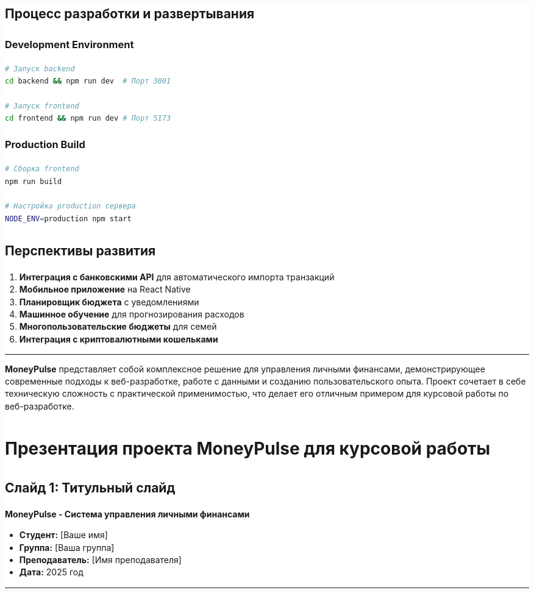 ## Процесс разработки и развертывания

### **Development Environment**
```bash
# Запуск backend
cd backend && npm run dev  # Порт 3001

# Запуск frontend  
cd frontend && npm run dev # Порт 5173
```

### **Production Build**
```bash
# Сборка frontend
npm run build

# Настройка production сервера
NODE_ENV=production npm start
```

## Перспективы развития

1. **Интеграция с банковскими API** для автоматического импорта транзакций
2. **Мобильное приложение** на React Native
3. **Планировщик бюджета** с уведомлениями
4. **Машинное обучение** для прогнозирования расходов
5. **Многопользовательские бюджеты** для семей
6. **Интеграция с криптовалютными кошельками**

---

**MoneyPulse** представляет собой комплексное решение для управления личными финансами, демонстрирующее современные подходы к веб-разработке, работе с данными и созданию пользовательского опыта. Проект сочетает в себе техническую сложность с практической применимостью, что делает его отличным примером для курсовой работы по веб-разработке.






# Презентация проекта MoneyPulse для курсовой работы

## Слайд 1: Титульный слайд
**MoneyPulse - Система управления личными финансами**
- **Студент:** [Ваше имя]
- **Группа:** [Ваша группа]
- **Преподаватель:** [Имя преподавателя]
- **Дата:** 2025 год

---
